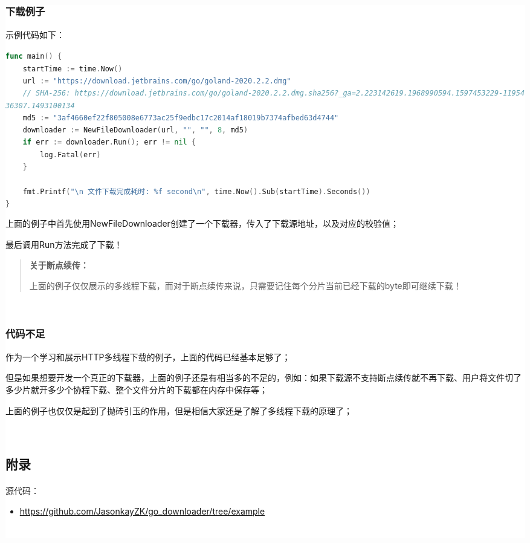 ### 下载例子

示例代码如下：

```go
func main() {
	startTime := time.Now()
	url := "https://download.jetbrains.com/go/goland-2020.2.2.dmg"
	// SHA-256: https://download.jetbrains.com/go/goland-2020.2.2.dmg.sha256?_ga=2.223142619.1968990594.1597453229-1195436307.1493100134
	md5 := "3af4660ef22f805008e6773ac25f9edbc17c2014af18019b7374afbed63d4744"
	downloader := NewFileDownloader(url, "", "", 8, md5)
	if err := downloader.Run(); err != nil {
		log.Fatal(err)
	}

	fmt.Printf("\n 文件下载完成耗时: %f second\n", time.Now().Sub(startTime).Seconds())
}
```

上面的例子中首先使用NewFileDownloader创建了一个下载器，传入了下载源地址，以及对应的校验值；

最后调用Run方法完成了下载！

>**关于断点续传：**
>
>上面的例子仅仅展示的多线程下载，而对于断点续传来说，只需要记住每个分片当前已经下载的byte即可继续下载！

<BR/>

### 代码不足

作为一个学习和展示HTTP多线程下载的例子，上面的代码已经基本足够了；

但是如果想要开发一个真正的下载器，上面的例子还是有相当多的不足的，例如：如果下载源不支持断点续传就不再下载、用户将文件切了多少片就开多少个协程下载、整个文件分片的下载都在内存中保存等；

上面的例子也仅仅是起到了抛砖引玉的作用，但是相信大家还是了解了多线程下载的原理了；

<BR/>

## 附录

源代码：

-   https://github.com/JasonkayZK/go_downloader/tree/example

<br/>